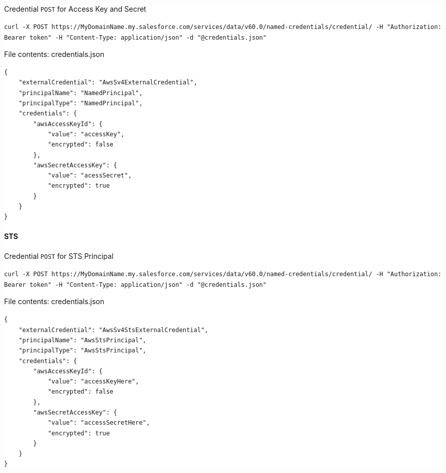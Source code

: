 Credential `POST` for Access Key and Secret

```
curl -X POST https://MyDomainName.my.salesforce.com/services/data/v60.0/named-credentials/credential/ -H "Authorization: Bearer token" -H "Content-Type: application/json" -d "@credentials.json"
```

File contents: credentials.json

```
{
    "externalCredential": "AwsSv4ExternalCredential",
    "principalName": "NamedPrincipal",
    "principalType": "NamedPrincipal",
    "credentials": {
        "awsAccessKeyId": {
            "value": "accessKey",
            "encrypted": false
        },
        "awsSecretAccessKey": {
            "value": "acessSecret",
            "encrypted": true
        }
    }
}
```

#### STS

Credential `POST` for STS Principal 

```
curl -X POST https://MyDomainName.my.salesforce.com/services/data/v60.0/named-credentials/credential/ -H "Authorization: Bearer token" -H "Content-Type: application/json" -d "@credentials.json"
```

File contents: credentials.json

```
{
    "externalCredential": "AwsSv4StsExternalCredential",
    "principalName": "AwsStsPrincipal",
    "principalType": "AwsStsPrincipal",
    "credentials": {
        "awsAccessKeyId": {
            "value": "accessKeyHere",
            "encrypted": false
        },
        "awsSecretAccessKey": {
            "value": "accessSecretHere",
            "encrypted": true
        }
    }
}
```
